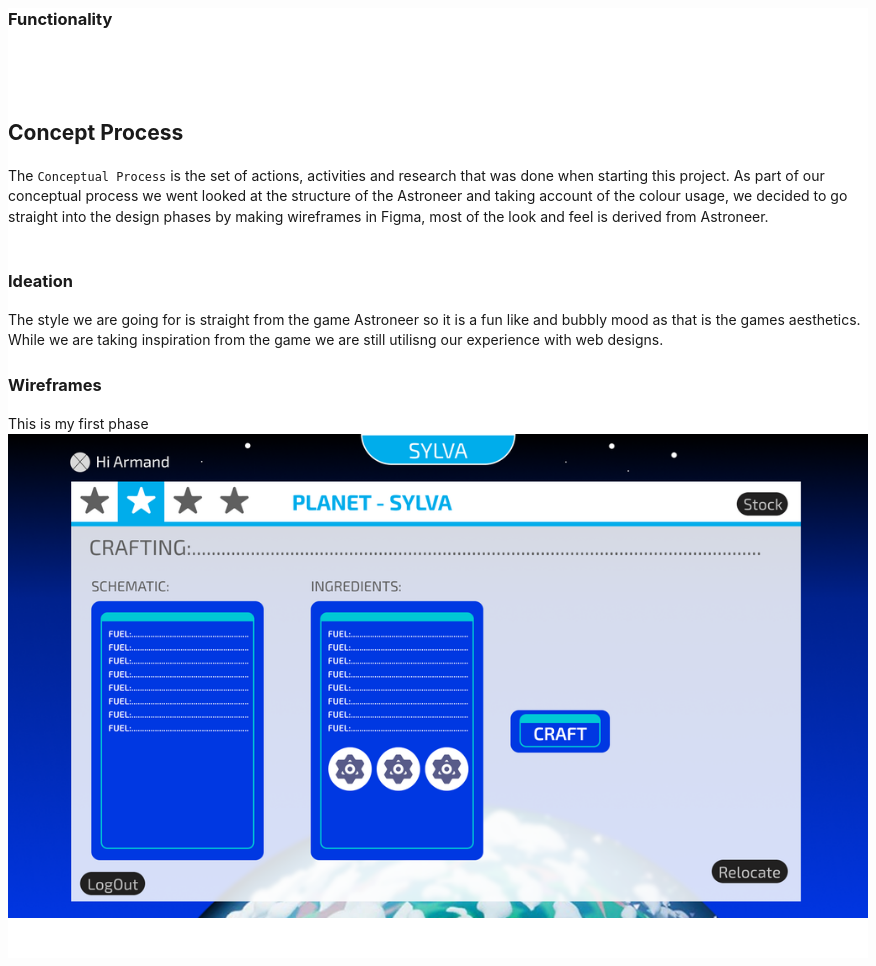 

 



### Functionality 




<br><br>






## Concept Process

The `Conceptual Process` is the set of actions, activities and research that was done when starting this project. As part of our conceptual process we went looked at the structure of the Astroneer and taking account of the colour usage, we decided to go straight into the design phases by making wireframes in Figma, most of the look and feel is derived from Astroneer.
<br><br>

### Ideation
The style we are going for is straight from the game Astroneer so it is a fun like and bubbly mood as that is the games aesthetics. While we are taking inspiration from the game we are still utilisng our experience with web designs.


### Wireframes
This is my first phase
<img src="mainapp/ReadMeAssets/Crafting.png" align="center"><br><br><br>